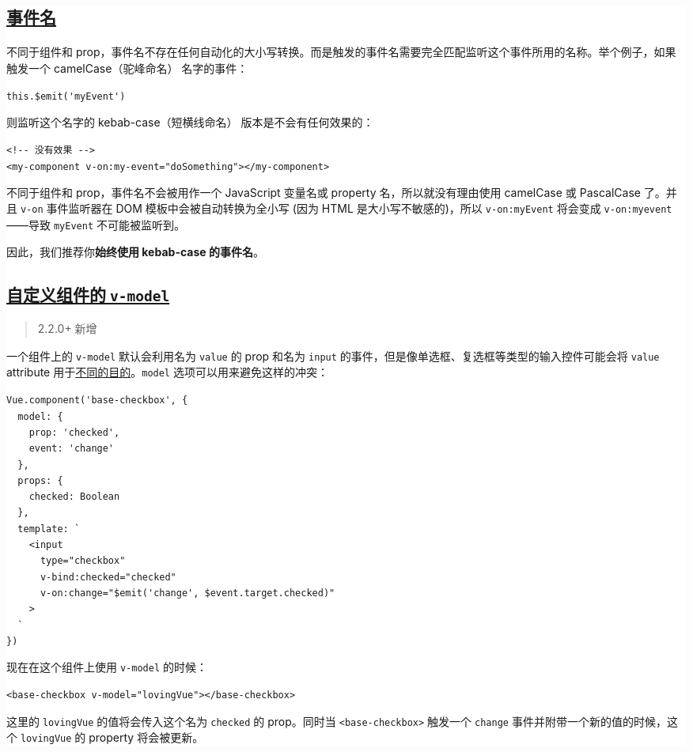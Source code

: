 ## [事件名](https://cn.vuejs.org/v2/guide/components-custom-events.html#事件名)

不同于组件和 prop，事件名不存在任何自动化的大小写转换。而是触发的事件名需要完全匹配监听这个事件所用的名称。举个例子，如果触发一个 camelCase（驼峰命名） 名字的事件：

```
this.$emit('myEvent')
```

则监听这个名字的 kebab-case（短横线命名） 版本是不会有任何效果的：

```
<!-- 没有效果 -->
<my-component v-on:my-event="doSomething"></my-component>
```

不同于组件和 prop，事件名不会被用作一个 JavaScript 变量名或 property 名，所以就没有理由使用 camelCase 或 PascalCase 了。并且 `v-on` 事件监听器在 DOM 模板中会被自动转换为全小写 (因为 HTML 是大小写不敏感的)，所以 `v-on:myEvent` 将会变成 `v-on:myevent`——导致 `myEvent` 不可能被监听到。

因此，我们推荐你**始终使用 kebab-case 的事件名**。

## [自定义组件的 `v-model`](https://cn.vuejs.org/v2/guide/components-custom-events.html#自定义组件的-v-model)

> 2.2.0+ 新增

一个组件上的 `v-model` 默认会利用名为 `value` 的 prop 和名为 `input` 的事件，但是像单选框、复选框等类型的输入控件可能会将 `value` attribute 用于[不同的目的](https://developer.mozilla.org/en-US/docs/Web/HTML/Element/input/checkbox#Value)。`model` 选项可以用来避免这样的冲突：

```
Vue.component('base-checkbox', {
  model: {
    prop: 'checked',
    event: 'change'
  },
  props: {
    checked: Boolean
  },
  template: `
    <input
      type="checkbox"
      v-bind:checked="checked"
      v-on:change="$emit('change', $event.target.checked)"
    >
  `
})
```

现在在这个组件上使用 `v-model` 的时候：

```
<base-checkbox v-model="lovingVue"></base-checkbox>
```

这里的 `lovingVue` 的值将会传入这个名为 `checked` 的 prop。同时当 `<base-checkbox>` 触发一个 `change` 事件并附带一个新的值的时候，这个 `lovingVue` 的 property 将会被更新。
